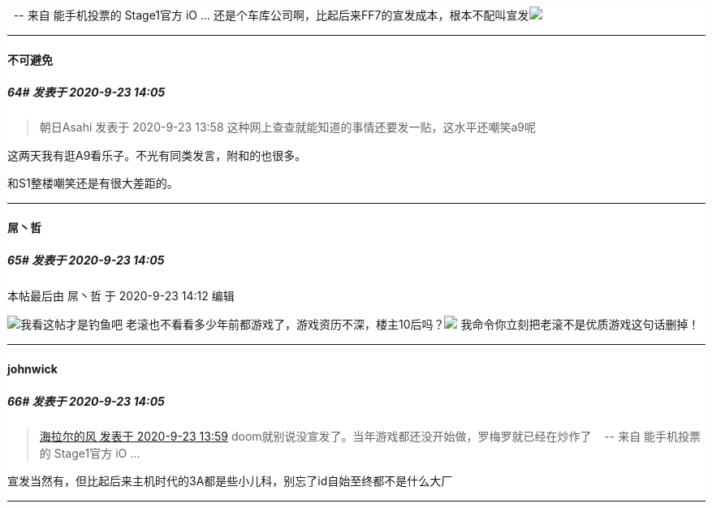 
  -- 来自 能手机投票的 Stage1官方 iO ...</blockquote>
还是个车库公司啊，比起后来FF7的宣发成本，根本不配叫宣发<img src="https://static.saraba1st.com/image/smiley/face2017/068.png" referrerpolicy="no-referrer">







-----

####  不可避免  
##### 64#       发表于 2020-9-23 14:05



<blockquote>朝日Asahi 发表于 2020-9-23 13:58
这种网上查查就能知道的事情还要发一贴，这水平还嘲笑a9呢</blockquote>
这两天我有逛A9看乐子。不光有同类发言，附和的也很多。

和S1整楼嘲笑还是有很大差距的。







-----

####  屌丶哲  
##### 65#       发表于 2020-9-23 14:05



 本帖最后由 屌丶哲 于 2020-9-23 14:12 编辑 

<img src="https://static.saraba1st.com/image/smiley/face2017/068.png" referrerpolicy="no-referrer">我看这帖才是钓鱼吧
老滚也不看看多少年前都游戏了，游戏资历不深，楼主10后吗？<img src="https://static.saraba1st.com/image/smiley/face2017/134.png" referrerpolicy="no-referrer"> 我命令你立刻把老滚不是优质游戏这句话删掉！







-----

####  johnwick  
##### 66#       发表于 2020-9-23 14:05



<blockquote><a href="httphttps://bbs.saraba1st.com/2b/forum.php?mod=redirect&amp;goto=findpost&amp;pid=48825425&amp;ptid=1961418" target="_blank">海拉尔的风 发表于 2020-9-23 13:59</a>
 doom就别说没宣发了。当年游戏都还没开始做，罗梅罗就已经在炒作了    -- 来自 能手机投票的 Stage1官方 iO ...</blockquote>
宣发当然有，但比起后来主机时代的3A都是些小儿科，别忘了id自始至终都不是什么大厂







-----
